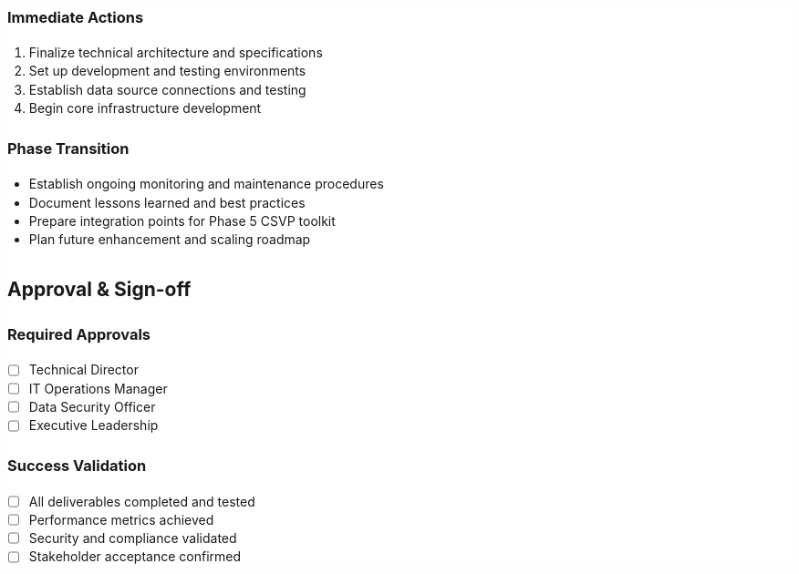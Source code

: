 ### Immediate Actions
1. Finalize technical architecture and specifications
2. Set up development and testing environments
3. Establish data source connections and testing
4. Begin core infrastructure development

### Phase Transition
- Establish ongoing monitoring and maintenance procedures
- Document lessons learned and best practices
- Prepare integration points for Phase 5 CSVP toolkit
- Plan future enhancement and scaling roadmap

## Approval & Sign-off

### Required Approvals
- [ ] Technical Director
- [ ] IT Operations Manager
- [ ] Data Security Officer
- [ ] Executive Leadership

### Success Validation
- [ ] All deliverables completed and tested
- [ ] Performance metrics achieved
- [ ] Security and compliance validated
- [ ] Stakeholder acceptance confirmed 